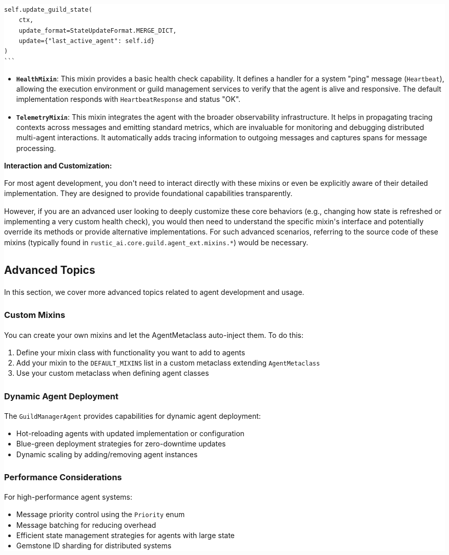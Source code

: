     self.update_guild_state(
        ctx,
        update_format=StateUpdateFormat.MERGE_DICT,
        update={"last_active_agent": self.id}
    )
    ```

-   **`HealthMixin`**: This mixin provides a basic health check capability. It defines a handler for a system "ping" message (`Heartbeat`), allowing the execution environment or guild management services to verify that the agent is alive and responsive. The default implementation responds with `HeartbeatResponse` and status "OK".

-   **`TelemetryMixin`**: This mixin integrates the agent with the broader observability infrastructure. It helps in propagating tracing contexts across messages and emitting standard metrics, which are invaluable for monitoring and debugging distributed multi-agent interactions. It automatically adds tracing information to outgoing messages and captures spans for message processing.

**Interaction and Customization:**

For most agent development, you don't need to interact directly with these mixins or even be explicitly aware of their detailed implementation. They are designed to provide foundational capabilities transparently.

However, if you are an advanced user looking to deeply customize these core behaviors (e.g., changing how state is refreshed or implementing a very custom health check), you would then need to understand the specific mixin's interface and potentially override its methods or provide alternative implementations. For such advanced scenarios, referring to the source code of these mixins (typically found in `rustic_ai.core.guild.agent_ext.mixins.*`) would be necessary.

## Advanced Topics

In this section, we cover more advanced topics related to agent development and usage.

### Custom Mixins

You can create your own mixins and let the AgentMetaclass auto-inject them. To do this:

1. Define your mixin class with functionality you want to add to agents
2. Add your mixin to the `DEFAULT_MIXINS` list in a custom metaclass extending `AgentMetaclass`
3. Use your custom metaclass when defining agent classes

### Dynamic Agent Deployment

The `GuildManagerAgent` provides capabilities for dynamic agent deployment:

- Hot-reloading agents with updated implementation or configuration
- Blue-green deployment strategies for zero-downtime updates
- Dynamic scaling by adding/removing agent instances

### Performance Considerations

For high-performance agent systems:

- Message priority control using the `Priority` enum
- Message batching for reducing overhead
- Efficient state management strategies for agents with large state
- Gemstone ID sharding for distributed systems
